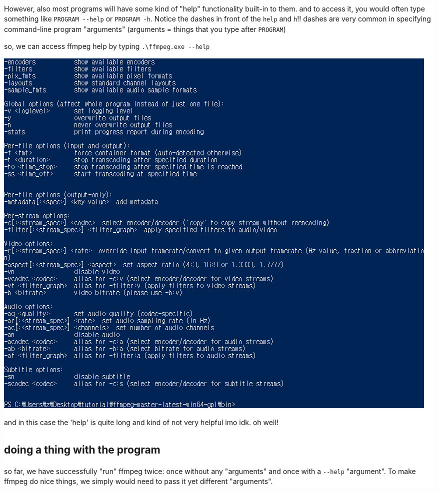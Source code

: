 However, also most programs will have some kind of "help" functionality built-in to them. and to access it, you would often type something like `PROGRAM --help` or `PROGRAM -h`. Notice the dashes in front of the `help` and `h`!! dashes are very common in specifying command-line program "arguments" (arguments = things that you type after `PROGRAM`)

so, we can access ffmpeg help by typing `.\ffmpeg.exe --help`

![help](windows-tut-media/powershell_MjtH4YBrAE.png)

and in this case the 'help' is quite long and kind of not very helpful imo idk. oh well!

## doing a thing with the program

so far, we have successfully "run" ffmpeg twice: once without any "arguments" and once with a `--help` "argument". To make ffmpeg do nice things, we simply would need to pass it yet different "arguments".
